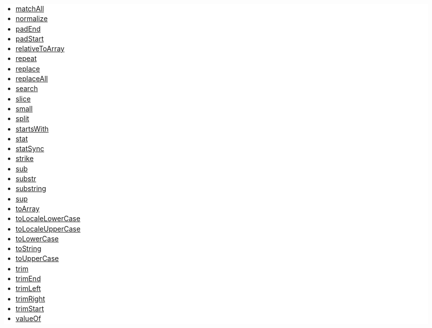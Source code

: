 - [matchAll](https://github.com/bemoje/tsmono/blob/main/pkg/fspath/docs/md/classes/BlockDevicePath.md#matchall)
- [normalize](https://github.com/bemoje/tsmono/blob/main/pkg/fspath/docs/md/classes/BlockDevicePath.md#normalize)
- [padEnd](https://github.com/bemoje/tsmono/blob/main/pkg/fspath/docs/md/classes/BlockDevicePath.md#padend)
- [padStart](https://github.com/bemoje/tsmono/blob/main/pkg/fspath/docs/md/classes/BlockDevicePath.md#padstart)
- [relativeToArray](https://github.com/bemoje/tsmono/blob/main/pkg/fspath/docs/md/classes/BlockDevicePath.md#relativetoarray)
- [repeat](https://github.com/bemoje/tsmono/blob/main/pkg/fspath/docs/md/classes/BlockDevicePath.md#repeat)
- [replace](https://github.com/bemoje/tsmono/blob/main/pkg/fspath/docs/md/classes/BlockDevicePath.md#replace)
- [replaceAll](https://github.com/bemoje/tsmono/blob/main/pkg/fspath/docs/md/classes/BlockDevicePath.md#replaceall)
- [search](https://github.com/bemoje/tsmono/blob/main/pkg/fspath/docs/md/classes/BlockDevicePath.md#search)
- [slice](https://github.com/bemoje/tsmono/blob/main/pkg/fspath/docs/md/classes/BlockDevicePath.md#slice)
- [small](https://github.com/bemoje/tsmono/blob/main/pkg/fspath/docs/md/classes/BlockDevicePath.md#small)
- [split](https://github.com/bemoje/tsmono/blob/main/pkg/fspath/docs/md/classes/BlockDevicePath.md#split)
- [startsWith](https://github.com/bemoje/tsmono/blob/main/pkg/fspath/docs/md/classes/BlockDevicePath.md#startswith)
- [stat](https://github.com/bemoje/tsmono/blob/main/pkg/fspath/docs/md/classes/BlockDevicePath.md#stat)
- [statSync](https://github.com/bemoje/tsmono/blob/main/pkg/fspath/docs/md/classes/BlockDevicePath.md#statsync)
- [strike](https://github.com/bemoje/tsmono/blob/main/pkg/fspath/docs/md/classes/BlockDevicePath.md#strike)
- [sub](https://github.com/bemoje/tsmono/blob/main/pkg/fspath/docs/md/classes/BlockDevicePath.md#sub)
- [substr](https://github.com/bemoje/tsmono/blob/main/pkg/fspath/docs/md/classes/BlockDevicePath.md#substr)
- [substring](https://github.com/bemoje/tsmono/blob/main/pkg/fspath/docs/md/classes/BlockDevicePath.md#substring)
- [sup](https://github.com/bemoje/tsmono/blob/main/pkg/fspath/docs/md/classes/BlockDevicePath.md#sup)
- [toArray](https://github.com/bemoje/tsmono/blob/main/pkg/fspath/docs/md/classes/BlockDevicePath.md#toarray)
- [toLocaleLowerCase](https://github.com/bemoje/tsmono/blob/main/pkg/fspath/docs/md/classes/BlockDevicePath.md#tolocalelowercase)
- [toLocaleUpperCase](https://github.com/bemoje/tsmono/blob/main/pkg/fspath/docs/md/classes/BlockDevicePath.md#tolocaleuppercase)
- [toLowerCase](https://github.com/bemoje/tsmono/blob/main/pkg/fspath/docs/md/classes/BlockDevicePath.md#tolowercase)
- [toString](https://github.com/bemoje/tsmono/blob/main/pkg/fspath/docs/md/classes/BlockDevicePath.md#tostring)
- [toUpperCase](https://github.com/bemoje/tsmono/blob/main/pkg/fspath/docs/md/classes/BlockDevicePath.md#touppercase)
- [trim](https://github.com/bemoje/tsmono/blob/main/pkg/fspath/docs/md/classes/BlockDevicePath.md#trim)
- [trimEnd](https://github.com/bemoje/tsmono/blob/main/pkg/fspath/docs/md/classes/BlockDevicePath.md#trimend)
- [trimLeft](https://github.com/bemoje/tsmono/blob/main/pkg/fspath/docs/md/classes/BlockDevicePath.md#trimleft)
- [trimRight](https://github.com/bemoje/tsmono/blob/main/pkg/fspath/docs/md/classes/BlockDevicePath.md#trimright)
- [trimStart](https://github.com/bemoje/tsmono/blob/main/pkg/fspath/docs/md/classes/BlockDevicePath.md#trimstart)
- [valueOf](https://github.com/bemoje/tsmono/blob/main/pkg/fspath/docs/md/classes/BlockDevicePath.md#valueof)